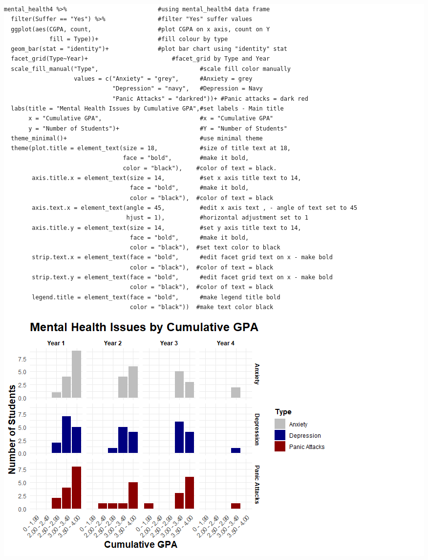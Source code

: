     mental_health4 %>%                          #using mental_health4 data frame
      filter(Suffer == "Yes") %>%               #filter "Yes" suffer values 
      ggplot(aes(CGPA, count,                   #plot CGPA on x axis, count on Y
                 fill = Type))+                 #fill colour by type
      geom_bar(stat = "identity")+              #plot bar chart using "identity" stat
      facet_grid(Type~Year)+                        #facet_grid by Type and Year
      scale_fill_manual("Type",                             #scale fill color manually 
                        values = c("Anxiety" = "grey",      #Anxiety = grey
                                   "Depression" = "navy",   #Depression = Navy 
                                   "Panic Attacks" = "darkred"))+ #Panic attacks = dark red
      labs(title = "Mental Health Issues by Cumulative GPA",#set labels - Main title
           x = "Cumulative GPA",                            #x = "Cumulative GPA"
           y = "Number of Students")+                       #Y = "Number of Students"
      theme_minimal()+                                      #use minimal theme
      theme(plot.title = element_text(size = 18,            #size of title text at 18, 
                                      face = "bold",        #make it bold,
                                      color = "black"),    #color of text = black. 
            axis.title.x = element_text(size = 14,          #set x axis title text to 14,
                                        face = "bold",      #make it bold,
                                        color = "black"),  #color of text = black 
            axis.text.x = element_text(angle = 45,          #edit x axis text , - angle of text set to 45
                                       hjust = 1),          #horizontal adjustment set to 1
            axis.title.y = element_text(size = 14,          #set y axis title text to 14,
                                        face = "bold",      #make it bold,
                                        color = "black"),  #set text color to black
            strip.text.x = element_text(face = "bold",      #edit facet grid text on x - make bold
                                        color = "black"),  #color of text = black
            strip.text.y = element_text(face = "bold",      #edit facet grid text on x - make bold
                                        color = "black"),  #color of text = black
            legend.title = element_text(face = "bold",      #make legend title bold
                                        color = "black"))  #make text color black

![](Student-Mental-Health_files/figure-markdown_strict/unnamed-chunk-11-1.png)
